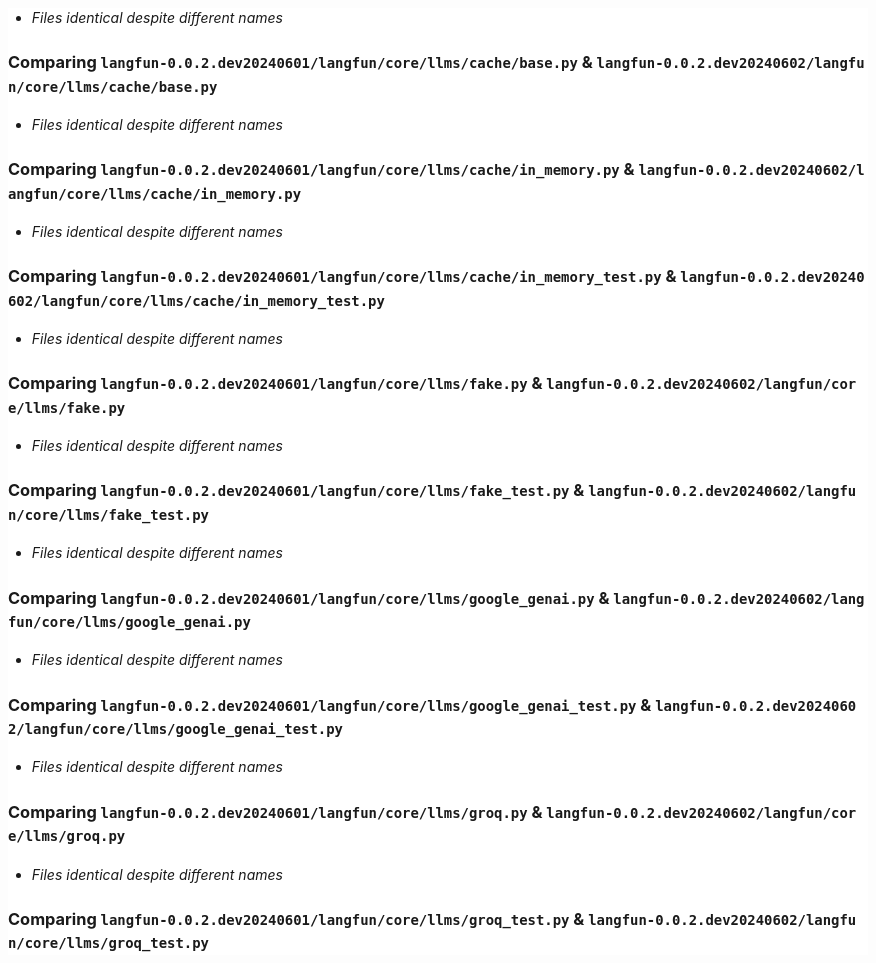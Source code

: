  * *Files identical despite different names*

### Comparing `langfun-0.0.2.dev20240601/langfun/core/llms/cache/base.py` & `langfun-0.0.2.dev20240602/langfun/core/llms/cache/base.py`

 * *Files identical despite different names*

### Comparing `langfun-0.0.2.dev20240601/langfun/core/llms/cache/in_memory.py` & `langfun-0.0.2.dev20240602/langfun/core/llms/cache/in_memory.py`

 * *Files identical despite different names*

### Comparing `langfun-0.0.2.dev20240601/langfun/core/llms/cache/in_memory_test.py` & `langfun-0.0.2.dev20240602/langfun/core/llms/cache/in_memory_test.py`

 * *Files identical despite different names*

### Comparing `langfun-0.0.2.dev20240601/langfun/core/llms/fake.py` & `langfun-0.0.2.dev20240602/langfun/core/llms/fake.py`

 * *Files identical despite different names*

### Comparing `langfun-0.0.2.dev20240601/langfun/core/llms/fake_test.py` & `langfun-0.0.2.dev20240602/langfun/core/llms/fake_test.py`

 * *Files identical despite different names*

### Comparing `langfun-0.0.2.dev20240601/langfun/core/llms/google_genai.py` & `langfun-0.0.2.dev20240602/langfun/core/llms/google_genai.py`

 * *Files identical despite different names*

### Comparing `langfun-0.0.2.dev20240601/langfun/core/llms/google_genai_test.py` & `langfun-0.0.2.dev20240602/langfun/core/llms/google_genai_test.py`

 * *Files identical despite different names*

### Comparing `langfun-0.0.2.dev20240601/langfun/core/llms/groq.py` & `langfun-0.0.2.dev20240602/langfun/core/llms/groq.py`

 * *Files identical despite different names*

### Comparing `langfun-0.0.2.dev20240601/langfun/core/llms/groq_test.py` & `langfun-0.0.2.dev20240602/langfun/core/llms/groq_test.py`
